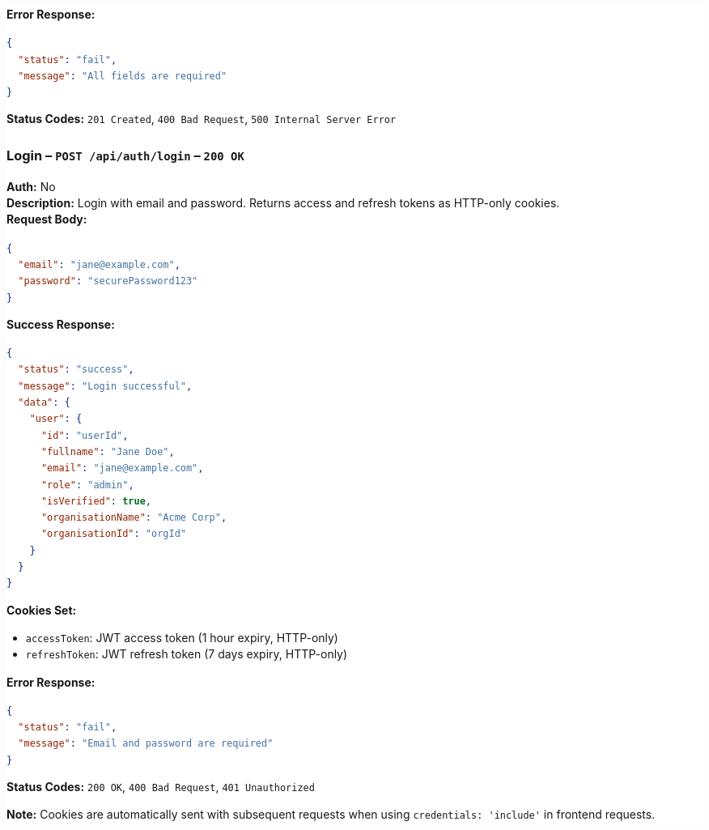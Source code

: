 ```json
```
**Error Response:**  
```json
{
  "status": "fail",
  "message": "All fields are required"
}
```
**Status Codes:** `201 Created`, `400 Bad Request`, `500 Internal Server Error`

### Login – `POST /api/auth/login` – `200 OK`
**Auth:** No  
**Description:** Login with email and password. Returns access and refresh tokens as HTTP-only cookies.  
**Request Body:**  
```json
{
  "email": "jane@example.com",
  "password": "securePassword123"
}
```
**Success Response:**  
```json
{
  "status": "success",
  "message": "Login successful",
  "data": {
    "user": {
      "id": "userId",
      "fullname": "Jane Doe",
      "email": "jane@example.com",
      "role": "admin",
      "isVerified": true,
      "organisationName": "Acme Corp",
      "organisationId": "orgId"
    }
  }
}
```
**Cookies Set:**
- `accessToken`: JWT access token (1 hour expiry, HTTP-only)
- `refreshToken`: JWT refresh token (7 days expiry, HTTP-only)

**Error Response:**  
```json
{
  "status": "fail",
  "message": "Email and password are required"
}
```
**Status Codes:** `200 OK`, `400 Bad Request`, `401 Unauthorized`

**Note:** Cookies are automatically sent with subsequent requests when using `credentials: 'include'` in frontend requests.
